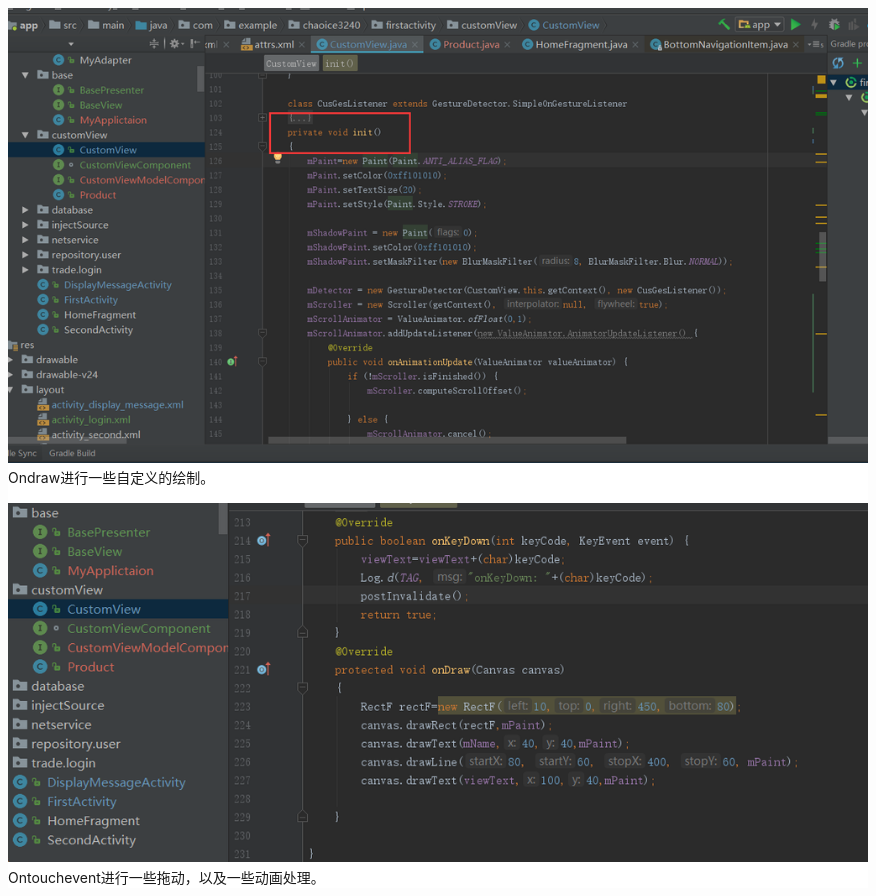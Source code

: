    ![初始化](/static/img/blog/android/安卓学习方法/安卓学习3.png)<br />
Ondraw进行一些自定义的绘制。<br />

   ![ondraw](/static/img/blog/android/安卓学习方法/安卓学习4.png)<br />
Ontouchevent进行一些拖动，以及一些动画处理。<br />
